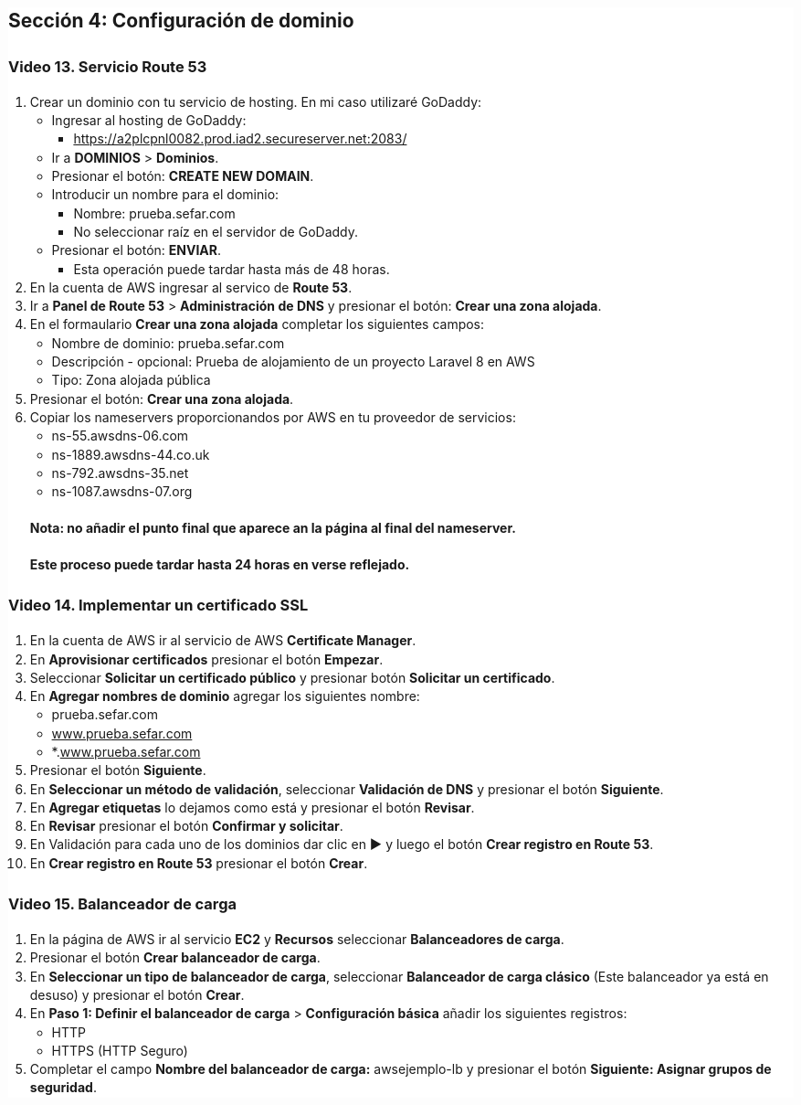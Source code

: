 ## Sección 4: Configuración de dominio

### Video 13. Servicio Route 53
1. Crear un dominio con tu servicio de hosting. En mi caso utilizaré GoDaddy:
    + Ingresar al hosting de GoDaddy:
        - https://a2plcpnl0082.prod.iad2.secureserver.net:2083/
    + Ir a **DOMINIOS** > **Dominios**.
    + Presionar el botón: **CREATE NEW DOMAIN**.
    + Introducir un nombre para el dominio:
        - Nombre: prueba.sefar.com
        - No seleccionar raíz en el servidor de GoDaddy.
    + Presionar el botón: **ENVIAR**.
        - Esta operación puede tardar hasta más de 48 horas.
1. En la cuenta de AWS ingresar al servico de **Route 53**.
1. Ir a **Panel de Route 53** > **Administración de DNS** y presionar el botón: **Crear una zona alojada**.
1. En el formaulario **Crear una zona alojada** completar los siguientes campos:
    + Nombre de dominio: prueba.sefar.com
    + Descripción - opcional: Prueba de alojamiento de un proyecto Laravel 8 en AWS
    + Tipo: Zona alojada pública
1. Presionar el botón: **Crear una zona alojada**.
1. Copiar los nameservers proporcionandos por AWS en tu proveedor de servicios:
    + ns-55.awsdns-06.com
    + ns-1889.awsdns-44.co.uk
    + ns-792.awsdns-35.net
    + ns-1087.awsdns-07.org
    #### Nota: no añadir el punto final que aparece an la página al final del nameserver.
    #### Este proceso puede tardar hasta 24 horas en verse reflejado.

### Video 14. Implementar un certificado SSL
1. En la cuenta de AWS ir al servicio de AWS **Certificate Manager**.
1. En **Aprovisionar certificados** presionar el botón **Empezar**.
1. Seleccionar **Solicitar un certificado público** y presionar botón **Solicitar un certificado**.
1. En **Agregar nombres de dominio** agregar los siguientes nombre:
    + prueba.sefar.com
    + www.prueba.sefar.com
    + *.www.prueba.sefar.com
1. Presionar el botón **Siguiente**.
1. En **Seleccionar un método de validación**, seleccionar **Validación de DNS** y presionar el botón **Siguiente**.
1. En **Agregar etiquetas** lo dejamos como está y presionar el botón **Revisar**.
1. En **Revisar** presionar el botón **Confirmar y solicitar**.
1. En Validación para cada uno de los dominios dar clic en **►** y luego el botón **Crear registro en Route 53**.
1. En **Crear registro en Route 53** presionar el botón **Crear**.

### Video 15. Balanceador de carga
1. En la página de AWS ir al servicio **EC2** y **Recursos** seleccionar
 **Balanceadores de carga**.
1. Presionar el botón **Crear balanceador de carga**.
1. En **Seleccionar un tipo de balanceador de carga**, seleccionar **Balanceador de carga clásico** (Este balanceador ya está en desuso) y presionar el botón **Crear**.
1. En **Paso 1: Definir el balanceador de carga** > **Configuración básica** añadir los siguientes registros:
    + HTTP
    + HTTPS (HTTP Seguro)
1. Completar el campo **Nombre del balanceador de carga:** awsejemplo-lb y presionar el botón **Siguiente: Asignar grupos de seguridad**.